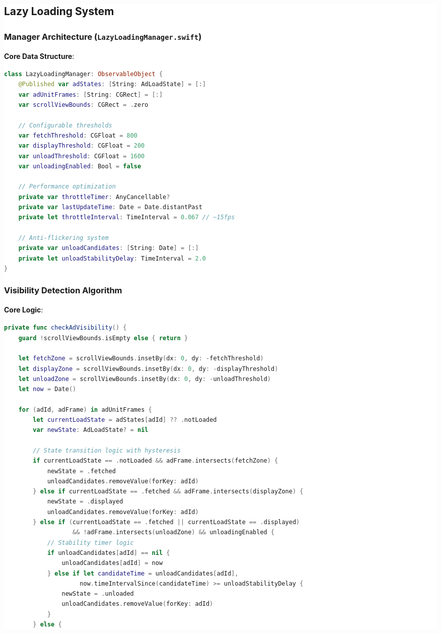 ## Lazy Loading System

### Manager Architecture (`LazyLoadingManager.swift`)

**Core Data Structure**:

```swift
class LazyLoadingManager: ObservableObject {
    @Published var adStates: [String: AdLoadState] = [:]
    var adUnitFrames: [String: CGRect] = [:]
    var scrollViewBounds: CGRect = .zero
    
    // Configurable thresholds
    var fetchThreshold: CGFloat = 800
    var displayThreshold: CGFloat = 200
    var unloadThreshold: CGFloat = 1600
    var unloadingEnabled: Bool = false
    
    // Performance optimization
    private var throttleTimer: AnyCancellable?
    private var lastUpdateTime: Date = Date.distantPast
    private let throttleInterval: TimeInterval = 0.067 // ~15fps
    
    // Anti-flickering system
    private var unloadCandidates: [String: Date] = [:]
    private let unloadStabilityDelay: TimeInterval = 2.0
}
```

### Visibility Detection Algorithm

**Core Logic**:

```swift
private func checkAdVisibility() {
    guard !scrollViewBounds.isEmpty else { return }

    let fetchZone = scrollViewBounds.insetBy(dx: 0, dy: -fetchThreshold)
    let displayZone = scrollViewBounds.insetBy(dx: 0, dy: -displayThreshold)
    let unloadZone = scrollViewBounds.insetBy(dx: 0, dy: -unloadThreshold)
    let now = Date()

    for (adId, adFrame) in adUnitFrames {
        let currentLoadState = adStates[adId] ?? .notLoaded
        var newState: AdLoadState? = nil

        // State transition logic with hysteresis
        if currentLoadState == .notLoaded && adFrame.intersects(fetchZone) {
            newState = .fetched
            unloadCandidates.removeValue(forKey: adId)
        } else if currentLoadState == .fetched && adFrame.intersects(displayZone) {
            newState = .displayed
            unloadCandidates.removeValue(forKey: adId)
        } else if (currentLoadState == .fetched || currentLoadState == .displayed) 
                   && !adFrame.intersects(unloadZone) && unloadingEnabled {
            // Stability timer logic
            if unloadCandidates[adId] == nil {
                unloadCandidates[adId] = now
            } else if let candidateTime = unloadCandidates[adId], 
                     now.timeIntervalSince(candidateTime) >= unloadStabilityDelay {
                newState = .unloaded
                unloadCandidates.removeValue(forKey: adId)
            }
        } else {
```
